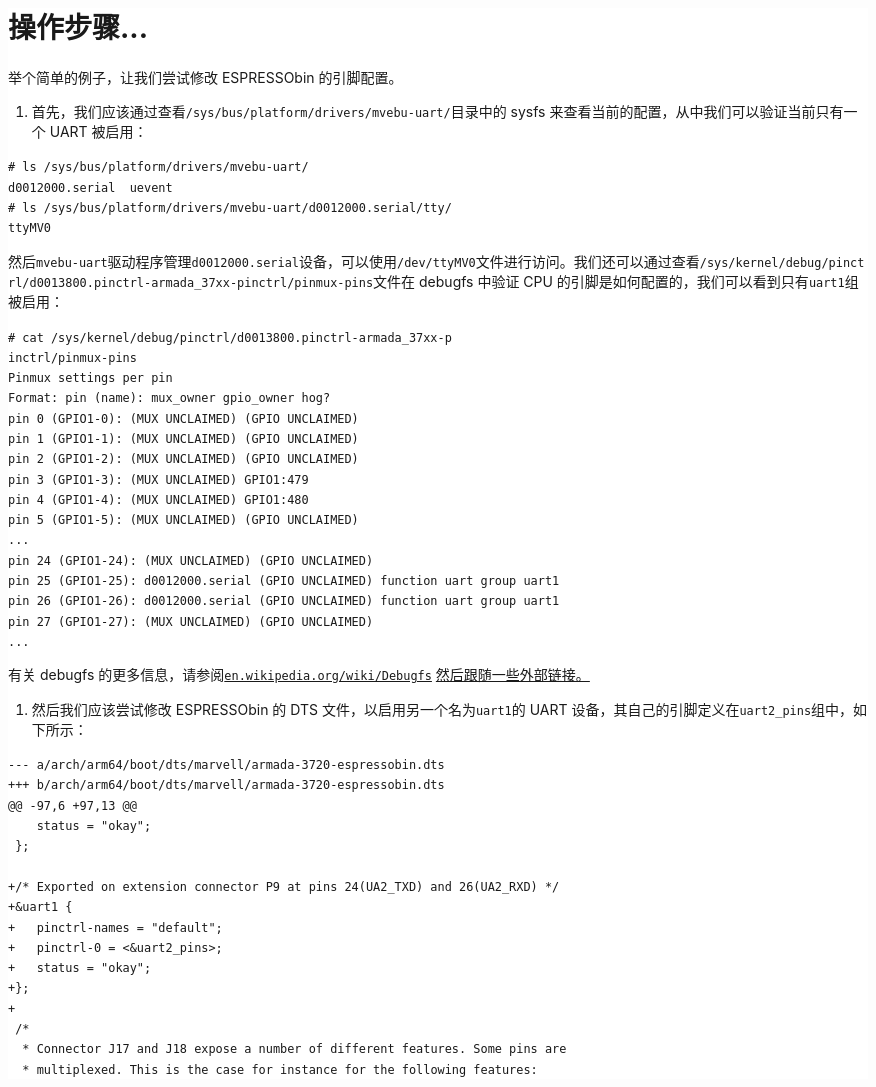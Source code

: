 # 操作步骤...

举个简单的例子，让我们尝试修改 ESPRESSObin 的引脚配置。

1.  首先，我们应该通过查看`/sys/bus/platform/drivers/mvebu-uart/`目录中的 sysfs 来查看当前的配置，从中我们可以验证当前只有一个 UART 被启用：

```
# ls /sys/bus/platform/drivers/mvebu-uart/
d0012000.serial  uevent
# ls /sys/bus/platform/drivers/mvebu-uart/d0012000.serial/tty/
ttyMV0
```

然后`mvebu-uart`驱动程序管理`d0012000.serial`设备，可以使用`/dev/ttyMV0`文件进行访问。我们还可以通过查看`/sys/kernel/debug/pinctrl/d0013800.pinctrl-armada_37xx-pinctrl/pinmux-pins`文件在 debugfs 中验证 CPU 的引脚是如何配置的，我们可以看到只有`uart1`组被启用：

```
# cat /sys/kernel/debug/pinctrl/d0013800.pinctrl-armada_37xx-p
inctrl/pinmux-pins 
Pinmux settings per pin
Format: pin (name): mux_owner gpio_owner hog?
pin 0 (GPIO1-0): (MUX UNCLAIMED) (GPIO UNCLAIMED)
pin 1 (GPIO1-1): (MUX UNCLAIMED) (GPIO UNCLAIMED)
pin 2 (GPIO1-2): (MUX UNCLAIMED) (GPIO UNCLAIMED)
pin 3 (GPIO1-3): (MUX UNCLAIMED) GPIO1:479
pin 4 (GPIO1-4): (MUX UNCLAIMED) GPIO1:480
pin 5 (GPIO1-5): (MUX UNCLAIMED) (GPIO UNCLAIMED)
...
pin 24 (GPIO1-24): (MUX UNCLAIMED) (GPIO UNCLAIMED)
pin 25 (GPIO1-25): d0012000.serial (GPIO UNCLAIMED) function uart group uart1
pin 26 (GPIO1-26): d0012000.serial (GPIO UNCLAIMED) function uart group uart1
pin 27 (GPIO1-27): (MUX UNCLAIMED) (GPIO UNCLAIMED)
...
```

有关 debugfs 的更多信息，请参阅[`en.wikipedia.org/wiki/Debugfs`](https://en.wikipedia.org/wiki/Debugfs) [然后跟随一些外部链接。](https://en.wikipedia.org/wiki/Debugfs)

1.  然后我们应该尝试修改 ESPRESSObin 的 DTS 文件，以启用另一个名为`uart1`的 UART 设备，其自己的引脚定义在`uart2_pins`组中，如下所示：

```
--- a/arch/arm64/boot/dts/marvell/armada-3720-espressobin.dts
+++ b/arch/arm64/boot/dts/marvell/armada-3720-espressobin.dts
@@ -97,6 +97,13 @@
    status = "okay";
 };

+/* Exported on extension connector P9 at pins 24(UA2_TXD) and 26(UA2_RXD) */
+&uart1 {
+   pinctrl-names = "default";
+   pinctrl-0 = <&uart2_pins>;
+   status = "okay";
+};
+
 /*
  * Connector J17 and J18 expose a number of different features. Some pins are
  * multiplexed. This is the case for instance for the following features:
```
